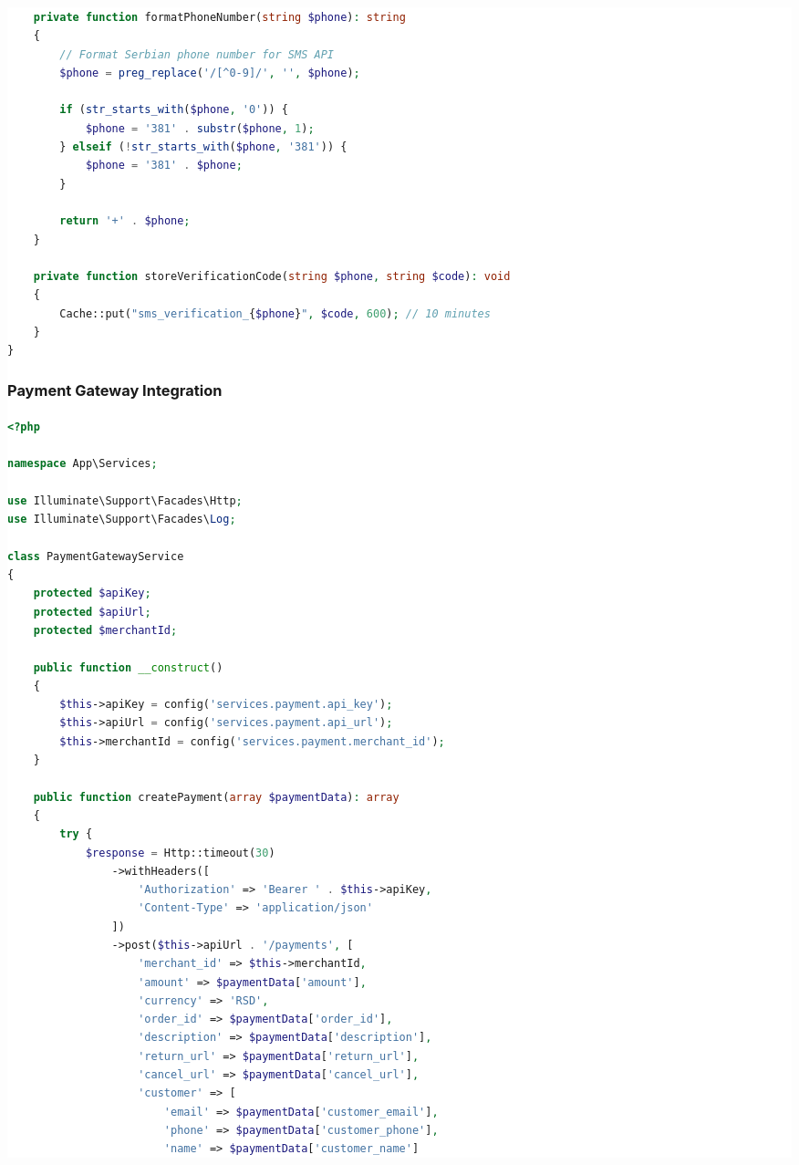 ```php
    private function formatPhoneNumber(string $phone): string
    {
        // Format Serbian phone number for SMS API
        $phone = preg_replace('/[^0-9]/', '', $phone);
        
        if (str_starts_with($phone, '0')) {
            $phone = '381' . substr($phone, 1);
        } elseif (!str_starts_with($phone, '381')) {
            $phone = '381' . $phone;
        }
        
        return '+' . $phone;
    }
    
    private function storeVerificationCode(string $phone, string $code): void
    {
        Cache::put("sms_verification_{$phone}", $code, 600); // 10 minutes
    }
}
```

### Payment Gateway Integration
```php
<?php

namespace App\Services;

use Illuminate\Support\Facades\Http;
use Illuminate\Support\Facades\Log;

class PaymentGatewayService
{
    protected $apiKey;
    protected $apiUrl;
    protected $merchantId;
    
    public function __construct()
    {
        $this->apiKey = config('services.payment.api_key');
        $this->apiUrl = config('services.payment.api_url');
        $this->merchantId = config('services.payment.merchant_id');
    }
    
    public function createPayment(array $paymentData): array
    {
        try {
            $response = Http::timeout(30)
                ->withHeaders([
                    'Authorization' => 'Bearer ' . $this->apiKey,
                    'Content-Type' => 'application/json'
                ])
                ->post($this->apiUrl . '/payments', [
                    'merchant_id' => $this->merchantId,
                    'amount' => $paymentData['amount'],
                    'currency' => 'RSD',
                    'order_id' => $paymentData['order_id'],
                    'description' => $paymentData['description'],
                    'return_url' => $paymentData['return_url'],
                    'cancel_url' => $paymentData['cancel_url'],
                    'customer' => [
                        'email' => $paymentData['customer_email'],
                        'phone' => $paymentData['customer_phone'],
                        'name' => $paymentData['customer_name']
```